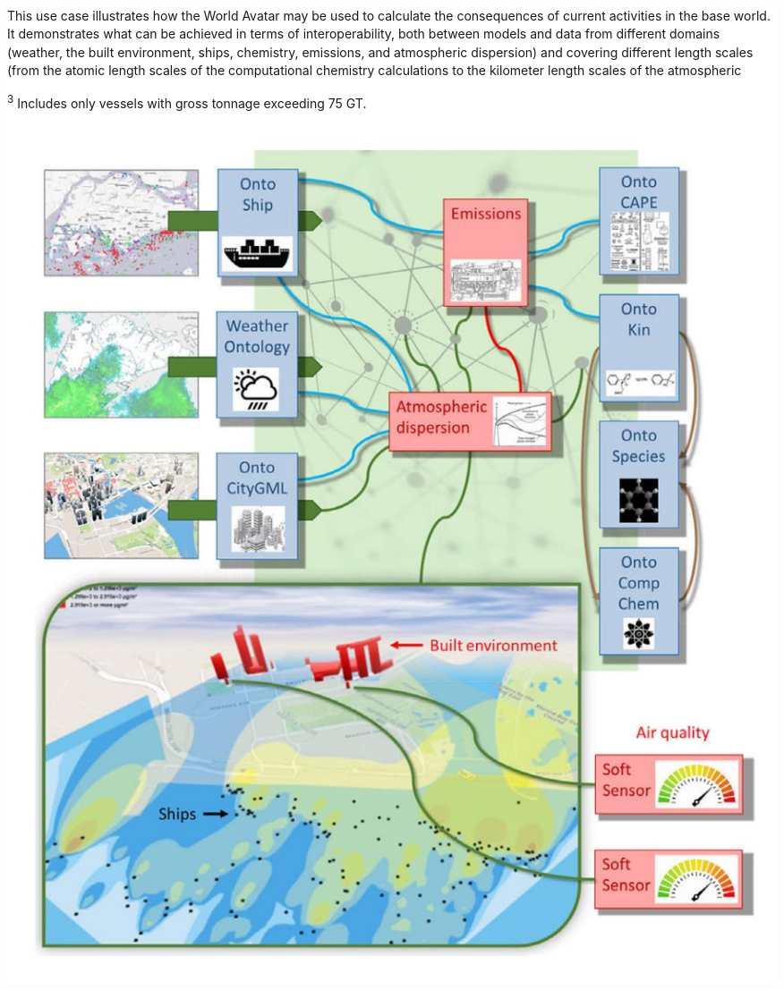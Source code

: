 This use case illustrates how the World Avatar may be used to calculate the consequences of current activities in the base world. It demonstrates what can be achieved in terms of interoperability, both between models and data from different domains (weather, the built environment, ships, chemistry, emissions, and atmospheric dispersion) and covering different length scales (from the atomic length scales of the computational chemistry calculations to the kilometer length scales of the atmospheric

<span id="page-9-0"></span><sup>3</sup> Includes only vessels with gross tonnage exceeding 75 GT.

<span id="page-10-0"></span>![](_page_10_Figure_1.jpeg)
